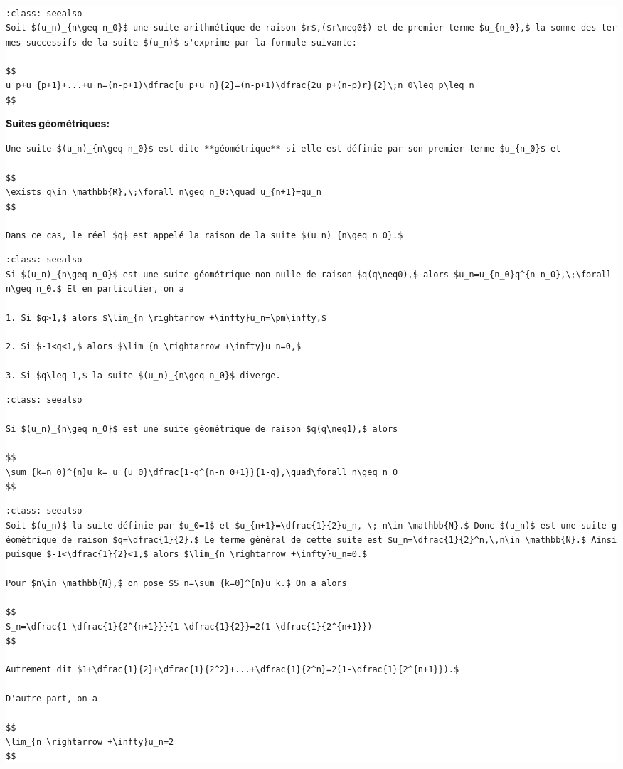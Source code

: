 ```{admonition} Proposition
:class: seealso
Soit $(u_n)_{n\geq n_0}$ une suite arithmétique de raison $r$,($r\neq0$) et de premier terme $u_{n_0},$ la somme des termes successifs de la suite $(u_n)$ s'exprime par la formule suivante:

$$
u_p+u_{p+1}+...+u_n=(n-p+1)\dfrac{u_p+u_n}{2}=(n-p+1)\dfrac{2u_p+(n-p)r}{2}\;n_0\leq p\leq n
$$

```
**Suites géométriques:**

```{admonition} Définition
Une suite $(u_n)_{n\geq n_0}$ est dite **géométrique** si elle est définie par son premier terme $u_{n_0}$ et

$$
\exists q\in \mathbb{R},\;\forall n\geq n_0:\quad u_{n+1}=qu_n
$$

Dans ce cas, le réel $q$ est appelé la raison de la suite $(u_n)_{n\geq n_0}.$
```

```{admonition} Proposition
:class: seealso
Si $(u_n)_{n\geq n_0}$ est une suite géométrique non nulle de raison $q(q\neq0),$ alors $u_n=u_{n_0}q^{n-n_0},\;\forall n\geq n_0.$ Et en particulier, on a

1. Si $q>1,$ alors $\lim_{n \rightarrow +\infty}u_n=\pm\infty,$

2. Si $-1<q<1,$ alors $\lim_{n \rightarrow +\infty}u_n=0,$

3. Si $q\leq-1,$ la suite $(u_n)_{n\geq n_0}$ diverge.
```

```{admonition} Proposition(Série géométrique)  
:class: seealso

Si $(u_n)_{n\geq n_0}$ est une suite géométrique de raison $q(q\neq1),$ alors

$$
\sum_{k=n_0}^{n}u_k= u_{u_0}\dfrac{1-q^{n-n_0+1}}{1-q},\quad\forall n\geq n_0
$$

```

```{admonition} Exemple
:class: seealso
Soit $(u_n)$ la suite définie par $u_0=1$ et $u_{n+1}=\dfrac{1}{2}u_n, \; n\in \mathbb{N}.$ Donc $(u_n)$ est une suite géométrique de raison $q=\dfrac{1}{2}.$ Le terme général de cette suite est $u_n=\dfrac{1}{2}^n,\,n\in \mathbb{N}.$ Ainsi puisque $-1<\dfrac{1}{2}<1,$ alors $\lim_{n \rightarrow +\infty}u_n=0.$

Pour $n\in \mathbb{N},$ on pose $S_n=\sum_{k=0}^{n}u_k.$ On a alors

$$
S_n=\dfrac{1-\dfrac{1}{2^{n+1}}}{1-\dfrac{1}{2}}=2(1-\dfrac{1}{2^{n+1}})
$$

Autrement dit $1+\dfrac{1}{2}+\dfrac{1}{2^2}+...+\dfrac{1}{2^n}=2(1-\dfrac{1}{2^{n+1}}).$

D'autre part, on a 

$$
\lim_{n \rightarrow +\infty}u_n=2
$$

```